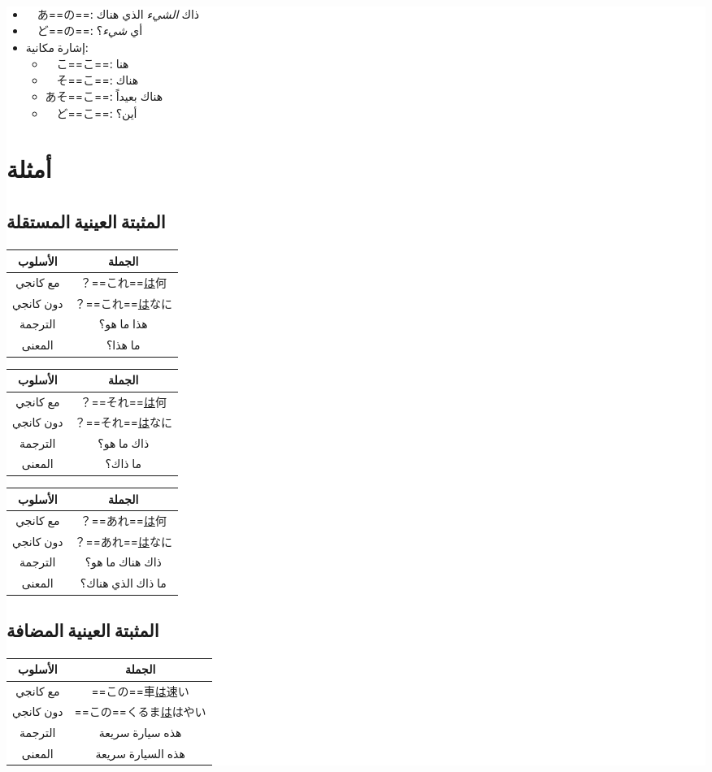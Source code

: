   - 　あ==の==: ذاك _الشيء_ الذي هناك
  - 　ど==の==: أي _شيء_؟
- إشارة مكانية:
  - 　こ==こ==: هنا
  - 　そ==こ==: هناك
  - あそ==こ==: هناك بعيداً
  - 　ど==こ==: أين؟
# أمثلة
## المثبتة العينية المستقلة

|  الأسلوب  |            الجملة             |
| :-------: | :---------------------------: |
| مع كانجي  | ？==これ==[は](は(ha).md)何  |
| دون كانجي |？==これ==[は](は(ha).md)なに |
|  الترجمة  |          هذا ما هو؟           |
|  المعنى   |            ما هذا؟            |

|  الأسلوب  |            الجملة             |
| :-------: | :---------------------------: |
| مع كانجي  | ？==それ==[は](は(ha).md)何  |
| دون كانجي |？==それ==[は](は(ha).md)なに |
|  الترجمة  |          ذاك ما هو؟           |
|  المعنى   |            ما ذاك؟            |

|  الأسلوب  |            الجملة             |
| :-------: | :---------------------------: |
| مع كانجي  | ？==あれ==[は](は(ha).md)何  |
| دون كانجي |？==あれ==[は](は(ha).md)なに |
|  الترجمة  |        ذاك هناك ما هو؟        |
|  المعنى   |       ما ذاك الذي هناك؟       |
## المثبتة العينية المضافة

|  الأسلوب  |               الجملة                |
| :-------: | :---------------------------------: |
| مع كانجي  |    ==この==車[は](は(ha).md)速い    |
| دون كانجي | ==この==くるま[は](は(ha).md)はやい |
|  الترجمة  |           هذه سيارة سريعة           |
|  المعنى   |          هذه السيارة سريعة          |
